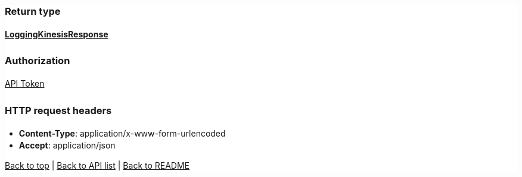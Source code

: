 
### Return type

[**LoggingKinesisResponse**](LoggingKinesisResponse.md)

### Authorization

[API Token](https://www.fastly.com/documentation/reference/api/#authentication)

### HTTP request headers

- **Content-Type**: application/x-www-form-urlencoded
- **Accept**: application/json

[Back to top](#) | [Back to API list](../README.md#documentation-for-api-endpoints) | [Back to README](../README.md)

